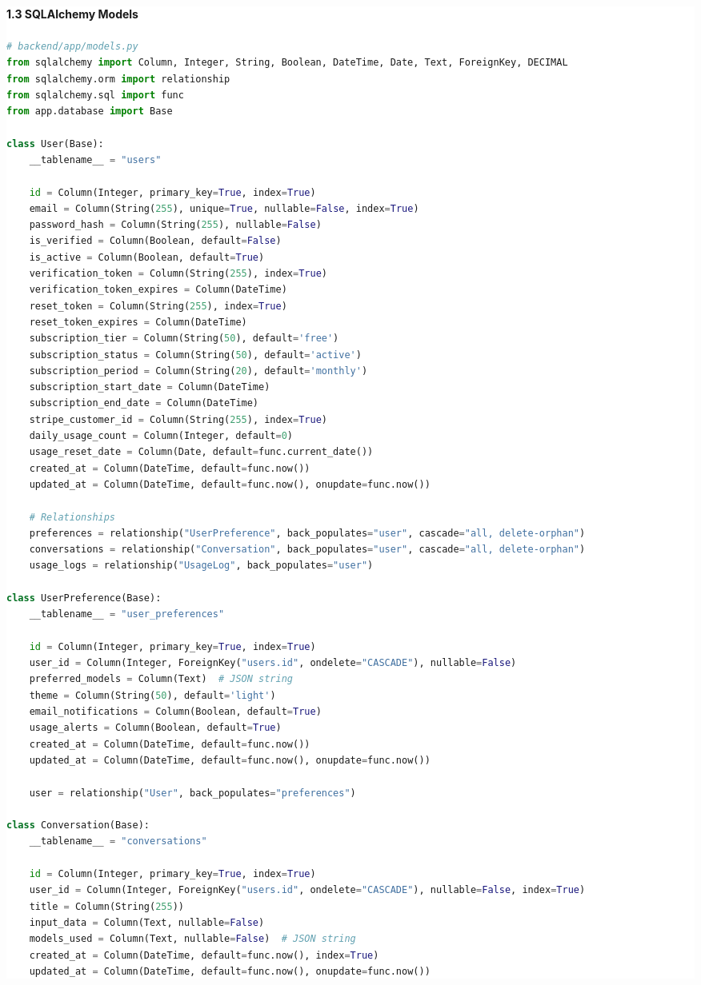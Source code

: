 #### 1.3 SQLAlchemy Models
```python
# backend/app/models.py
from sqlalchemy import Column, Integer, String, Boolean, DateTime, Date, Text, ForeignKey, DECIMAL
from sqlalchemy.orm import relationship
from sqlalchemy.sql import func
from app.database import Base

class User(Base):
    __tablename__ = "users"
    
    id = Column(Integer, primary_key=True, index=True)
    email = Column(String(255), unique=True, nullable=False, index=True)
    password_hash = Column(String(255), nullable=False)
    is_verified = Column(Boolean, default=False)
    is_active = Column(Boolean, default=True)
    verification_token = Column(String(255), index=True)
    verification_token_expires = Column(DateTime)
    reset_token = Column(String(255), index=True)
    reset_token_expires = Column(DateTime)
    subscription_tier = Column(String(50), default='free')
    subscription_status = Column(String(50), default='active')
    subscription_period = Column(String(20), default='monthly')
    subscription_start_date = Column(DateTime)
    subscription_end_date = Column(DateTime)
    stripe_customer_id = Column(String(255), index=True)
    daily_usage_count = Column(Integer, default=0)
    usage_reset_date = Column(Date, default=func.current_date())
    created_at = Column(DateTime, default=func.now())
    updated_at = Column(DateTime, default=func.now(), onupdate=func.now())
    
    # Relationships
    preferences = relationship("UserPreference", back_populates="user", cascade="all, delete-orphan")
    conversations = relationship("Conversation", back_populates="user", cascade="all, delete-orphan")
    usage_logs = relationship("UsageLog", back_populates="user")

class UserPreference(Base):
    __tablename__ = "user_preferences"
    
    id = Column(Integer, primary_key=True, index=True)
    user_id = Column(Integer, ForeignKey("users.id", ondelete="CASCADE"), nullable=False)
    preferred_models = Column(Text)  # JSON string
    theme = Column(String(50), default='light')
    email_notifications = Column(Boolean, default=True)
    usage_alerts = Column(Boolean, default=True)
    created_at = Column(DateTime, default=func.now())
    updated_at = Column(DateTime, default=func.now(), onupdate=func.now())
    
    user = relationship("User", back_populates="preferences")

class Conversation(Base):
    __tablename__ = "conversations"
    
    id = Column(Integer, primary_key=True, index=True)
    user_id = Column(Integer, ForeignKey("users.id", ondelete="CASCADE"), nullable=False, index=True)
    title = Column(String(255))
    input_data = Column(Text, nullable=False)
    models_used = Column(Text, nullable=False)  # JSON string
    created_at = Column(DateTime, default=func.now(), index=True)
    updated_at = Column(DateTime, default=func.now(), onupdate=func.now())
```